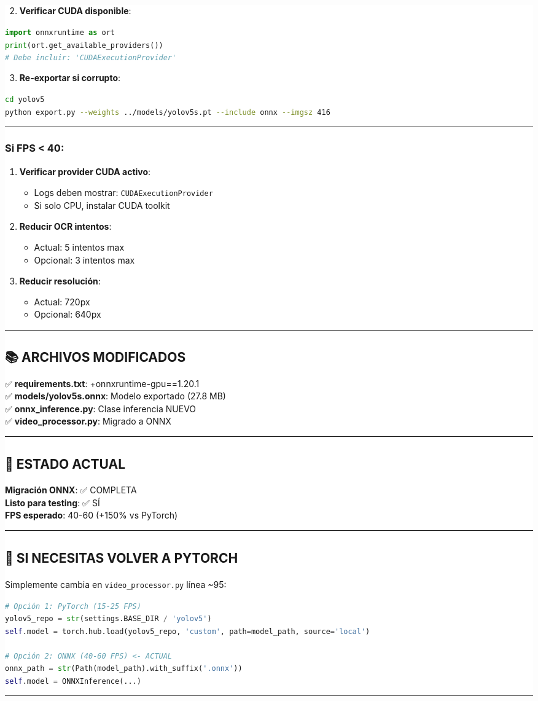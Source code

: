 2. **Verificar CUDA disponible**:
```python
import onnxruntime as ort
print(ort.get_available_providers())
# Debe incluir: 'CUDAExecutionProvider'
```

3. **Re-exportar si corrupto**:
```bash
cd yolov5
python export.py --weights ../models/yolov5s.pt --include onnx --imgsz 416
```

---

### Si FPS < 40:

1. **Verificar provider CUDA activo**:
   - Logs deben mostrar: `CUDAExecutionProvider`
   - Si solo CPU, instalar CUDA toolkit

2. **Reducir OCR intentos**:
   - Actual: 5 intentos max
   - Opcional: 3 intentos max

3. **Reducir resolución**:
   - Actual: 720px
   - Opcional: 640px

---

## 📚 ARCHIVOS MODIFICADOS

✅ **requirements.txt**: +onnxruntime-gpu==1.20.1  
✅ **models/yolov5s.onnx**: Modelo exportado (27.8 MB)  
✅ **onnx_inference.py**: Clase inferencia NUEVO  
✅ **video_processor.py**: Migrado a ONNX

---

## 🎯 ESTADO ACTUAL

**Migración ONNX**: ✅ COMPLETA  
**Listo para testing**: ✅ SÍ  
**FPS esperado**: 40-60 (+150% vs PyTorch)

---

## 🔄 SI NECESITAS VOLVER A PYTORCH

Simplemente cambia en `video_processor.py` línea ~95:

```python
# Opción 1: PyTorch (15-25 FPS)
yolov5_repo = str(settings.BASE_DIR / 'yolov5')
self.model = torch.hub.load(yolov5_repo, 'custom', path=model_path, source='local')

# Opción 2: ONNX (40-60 FPS) <- ACTUAL
onnx_path = str(Path(model_path).with_suffix('.onnx'))
self.model = ONNXInference(...)
```

---